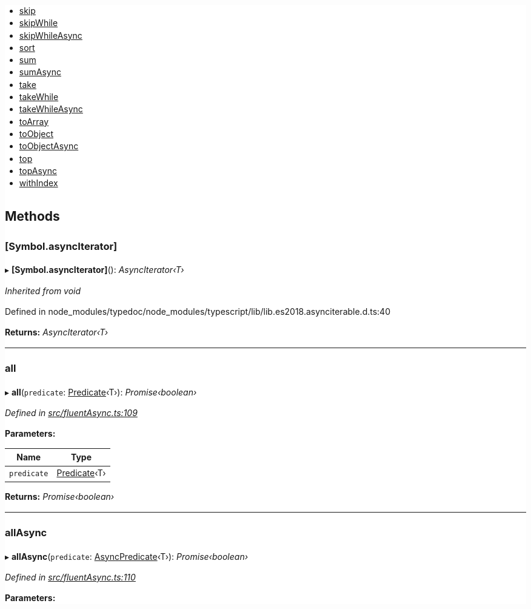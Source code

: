 * [skip](_fluentasync_.fluentasynciterable.md#skip)
* [skipWhile](_fluentasync_.fluentasynciterable.md#skipwhile)
* [skipWhileAsync](_fluentasync_.fluentasynciterable.md#skipwhileasync)
* [sort](_fluentasync_.fluentasynciterable.md#sort)
* [sum](_fluentasync_.fluentasynciterable.md#sum)
* [sumAsync](_fluentasync_.fluentasynciterable.md#sumasync)
* [take](_fluentasync_.fluentasynciterable.md#take)
* [takeWhile](_fluentasync_.fluentasynciterable.md#takewhile)
* [takeWhileAsync](_fluentasync_.fluentasynciterable.md#takewhileasync)
* [toArray](_fluentasync_.fluentasynciterable.md#toarray)
* [toObject](_fluentasync_.fluentasynciterable.md#toobject)
* [toObjectAsync](_fluentasync_.fluentasynciterable.md#toobjectasync)
* [top](_fluentasync_.fluentasynciterable.md#top)
* [topAsync](_fluentasync_.fluentasynciterable.md#topasync)
* [withIndex](_fluentasync_.fluentasynciterable.md#withindex)

## Methods

###  [Symbol.asyncIterator]

▸ **[Symbol.asyncIterator]**(): *AsyncIterator‹T›*

*Inherited from void*

Defined in node_modules/typedoc/node_modules/typescript/lib/lib.es2018.asynciterable.d.ts:40

**Returns:** *AsyncIterator‹T›*

___

###  all

▸ **all**(`predicate`: [Predicate](../modules/_types_.md#predicate)‹T›): *Promise‹boolean›*

*Defined in [src/fluentAsync.ts:109](https://github.com/kataik/fluent-iterable/blob/0d3fbb0/src/fluentAsync.ts#L109)*

**Parameters:**

Name | Type |
------ | ------ |
`predicate` | [Predicate](../modules/_types_.md#predicate)‹T› |

**Returns:** *Promise‹boolean›*

___

###  allAsync

▸ **allAsync**(`predicate`: [AsyncPredicate](../modules/_types_.md#asyncpredicate)‹T›): *Promise‹boolean›*

*Defined in [src/fluentAsync.ts:110](https://github.com/kataik/fluent-iterable/blob/0d3fbb0/src/fluentAsync.ts#L110)*

**Parameters:**

